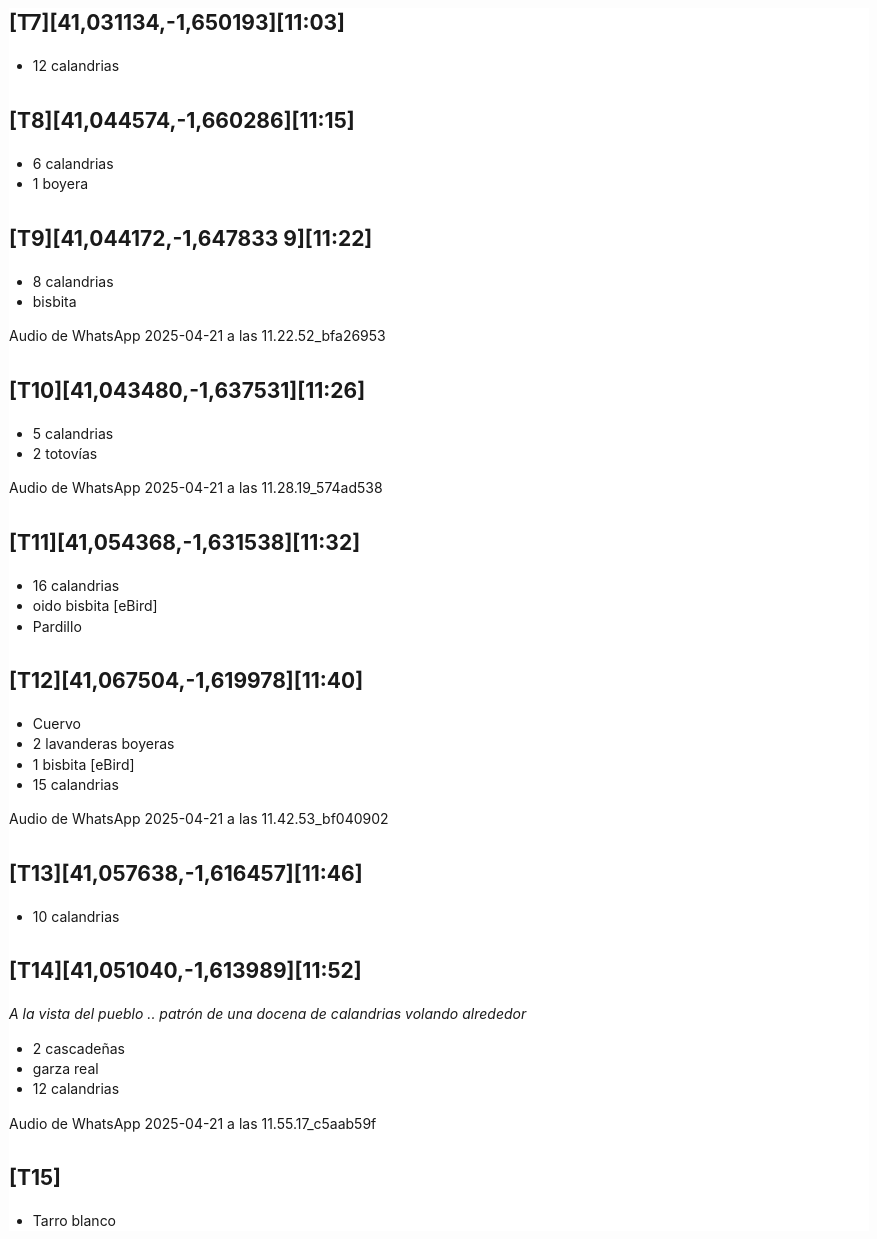 ## [T7][41,031134,-1,650193][11:03]
- 12 calandrias

## [T8][41,044574,-1,660286][11:15]
- 6 calandrias
- 1 boyera

## [T9][41,044172,-1,647833 9][11:22]
- 8 calandrias
- bisbita

Audio de WhatsApp 2025-04-21 a las 11.22.52_bfa26953

## [T10][41,043480,-1,637531][11:26]
- 5 calandrias
- 2 totovías

Audio de WhatsApp 2025-04-21 a las 11.28.19_574ad538

## [T11][41,054368,-1,631538][11:32]
- 16 calandrias
- oido bisbita [eBird]
- Pardillo


## [T12][41,067504,-1,619978][11:40]
- Cuervo
- 2 lavanderas boyeras
- 1 bisbita [eBird]
- 15 calandrias

Audio de WhatsApp 2025-04-21 a las 11.42.53_bf040902

## [T13][41,057638,-1,616457][11:46]
- 10 calandrias

## [T14][41,051040,-1,613989][11:52]
*A la vista del pueblo .. patrón de una docena de calandrias volando alrededor*
- 2 cascadeñas
- garza real
- 12 calandrias

Audio de WhatsApp 2025-04-21 a las 11.55.17_c5aab59f

## [T15] 
- Tarro blanco
